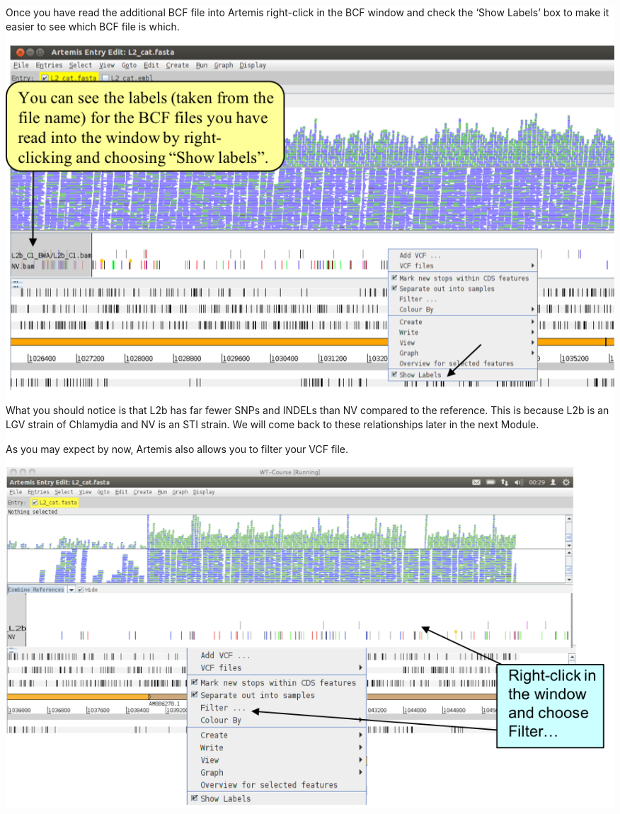 Once you have read the additional BCF file into Artemis right-click in the BCF window and check the ‘Show Labels’ box to make it easier to see which BCF file is which.

![vcf_showlabels](figures/module2_image34.png)

What you should notice is that L2b has far fewer SNPs and INDELs than NV compared to the reference. This is because L2b is an LGV strain of Chlamydia and NV is an STI strain. We will come back to these relationships later in the next Module.


As you may expect by now, Artemis also allows you to filter your VCF file.

![vcf_filter1](figures/module2_image35.png)
